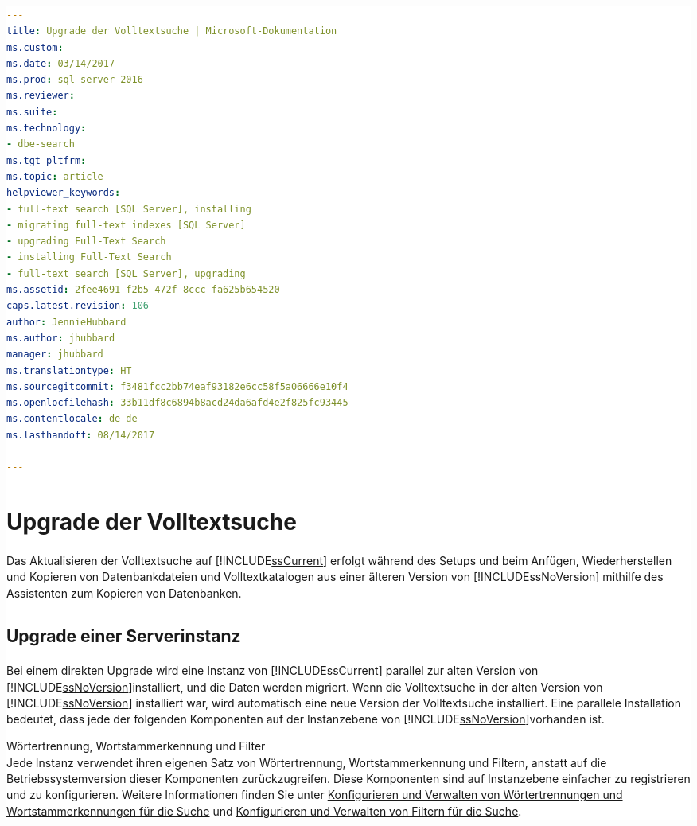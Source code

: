 ```yaml
---
title: Upgrade der Volltextsuche | Microsoft-Dokumentation
ms.custom: 
ms.date: 03/14/2017
ms.prod: sql-server-2016
ms.reviewer: 
ms.suite: 
ms.technology:
- dbe-search
ms.tgt_pltfrm: 
ms.topic: article
helpviewer_keywords:
- full-text search [SQL Server], installing
- migrating full-text indexes [SQL Server]
- upgrading Full-Text Search
- installing Full-Text Search
- full-text search [SQL Server], upgrading
ms.assetid: 2fee4691-f2b5-472f-8ccc-fa625b654520
caps.latest.revision: 106
author: JennieHubbard
ms.author: jhubbard
manager: jhubbard
ms.translationtype: HT
ms.sourcegitcommit: f3481fcc2bb74eaf93182e6cc58f5a06666e10f4
ms.openlocfilehash: 33b11df8c6894b8acd24da6afd4e2f825fc93445
ms.contentlocale: de-de
ms.lasthandoff: 08/14/2017

---
```

# <a name="upgrade-full-text-search"></a>Upgrade der Volltextsuche
  Das Aktualisieren der Volltextsuche auf [!INCLUDE[ssCurrent](../../includes/sscurrent-md.md)] erfolgt während des Setups und beim Anfügen, Wiederherstellen und Kopieren von Datenbankdateien und Volltextkatalogen aus einer älteren Version von [!INCLUDE[ssNoVersion](../../includes/ssnoversion-md.md)] mithilfe des Assistenten zum Kopieren von Datenbanken.  
  
  
##  <a name="Upgrade_Server"></a> Upgrade einer Serverinstanz  
 Bei einem direkten Upgrade wird eine Instanz von [!INCLUDE[ssCurrent](../../includes/sscurrent-md.md)] parallel zur alten Version von [!INCLUDE[ssNoVersion](../../includes/ssnoversion-md.md)]installiert, und die Daten werden migriert. Wenn die Volltextsuche in der alten Version von [!INCLUDE[ssNoVersion](../../includes/ssnoversion-md.md)] installiert war, wird automatisch eine neue Version der Volltextsuche installiert. Eine parallele Installation bedeutet, dass jede der folgenden Komponenten auf der Instanzebene von [!INCLUDE[ssNoVersion](../../includes/ssnoversion-md.md)]vorhanden ist.  
  
 Wörtertrennung, Wortstammerkennung und Filter  
 Jede Instanz verwendet ihren eigenen Satz von Wörtertrennung, Wortstammerkennung und Filtern, anstatt auf die Betriebssystemversion dieser Komponenten zurückzugreifen. Diese Komponenten sind auf Instanzebene einfacher zu registrieren und zu konfigurieren. Weitere Informationen finden Sie unter [Konfigurieren und Verwalten von Wörtertrennungen und Wortstammerkennungen für die Suche](../../relational-databases/search/configure-and-manage-word-breakers-and-stemmers-for-search.md) und [Konfigurieren und Verwalten von Filtern für die Suche](../../relational-databases/search/configure-and-manage-filters-for-search.md).  
  
